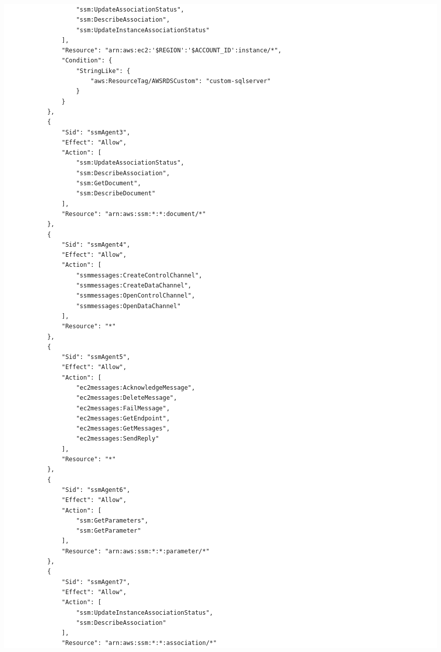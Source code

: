 ```
                    "ssm:UpdateAssociationStatus",
                    "ssm:DescribeAssociation",
                    "ssm:UpdateInstanceAssociationStatus"
                ],
                "Resource": "arn:aws:ec2:'$REGION':'$ACCOUNT_ID':instance/*",
                "Condition": {
                    "StringLike": {
                        "aws:ResourceTag/AWSRDSCustom": "custom-sqlserver"
                    }
                }
            },
            {
                "Sid": "ssmAgent3",
                "Effect": "Allow",
                "Action": [
                    "ssm:UpdateAssociationStatus",
                    "ssm:DescribeAssociation",
                    "ssm:GetDocument",
                    "ssm:DescribeDocument"
                ],
                "Resource": "arn:aws:ssm:*:*:document/*"
            },
            {
                "Sid": "ssmAgent4",
                "Effect": "Allow",
                "Action": [
                    "ssmmessages:CreateControlChannel",
                    "ssmmessages:CreateDataChannel",
                    "ssmmessages:OpenControlChannel",
                    "ssmmessages:OpenDataChannel"
                ],
                "Resource": "*"
            },
            {
                "Sid": "ssmAgent5",
                "Effect": "Allow",
                "Action": [
                    "ec2messages:AcknowledgeMessage",
                    "ec2messages:DeleteMessage",
                    "ec2messages:FailMessage",
                    "ec2messages:GetEndpoint",
                    "ec2messages:GetMessages",
                    "ec2messages:SendReply"
                ],
                "Resource": "*"
            },
            {
                "Sid": "ssmAgent6",
                "Effect": "Allow",
                "Action": [
                    "ssm:GetParameters",
                    "ssm:GetParameter"
                ],
                "Resource": "arn:aws:ssm:*:*:parameter/*"
            },
            {
                "Sid": "ssmAgent7",
                "Effect": "Allow",
                "Action": [
                    "ssm:UpdateInstanceAssociationStatus",
                    "ssm:DescribeAssociation"
                ],
                "Resource": "arn:aws:ssm:*:*:association/*"
```